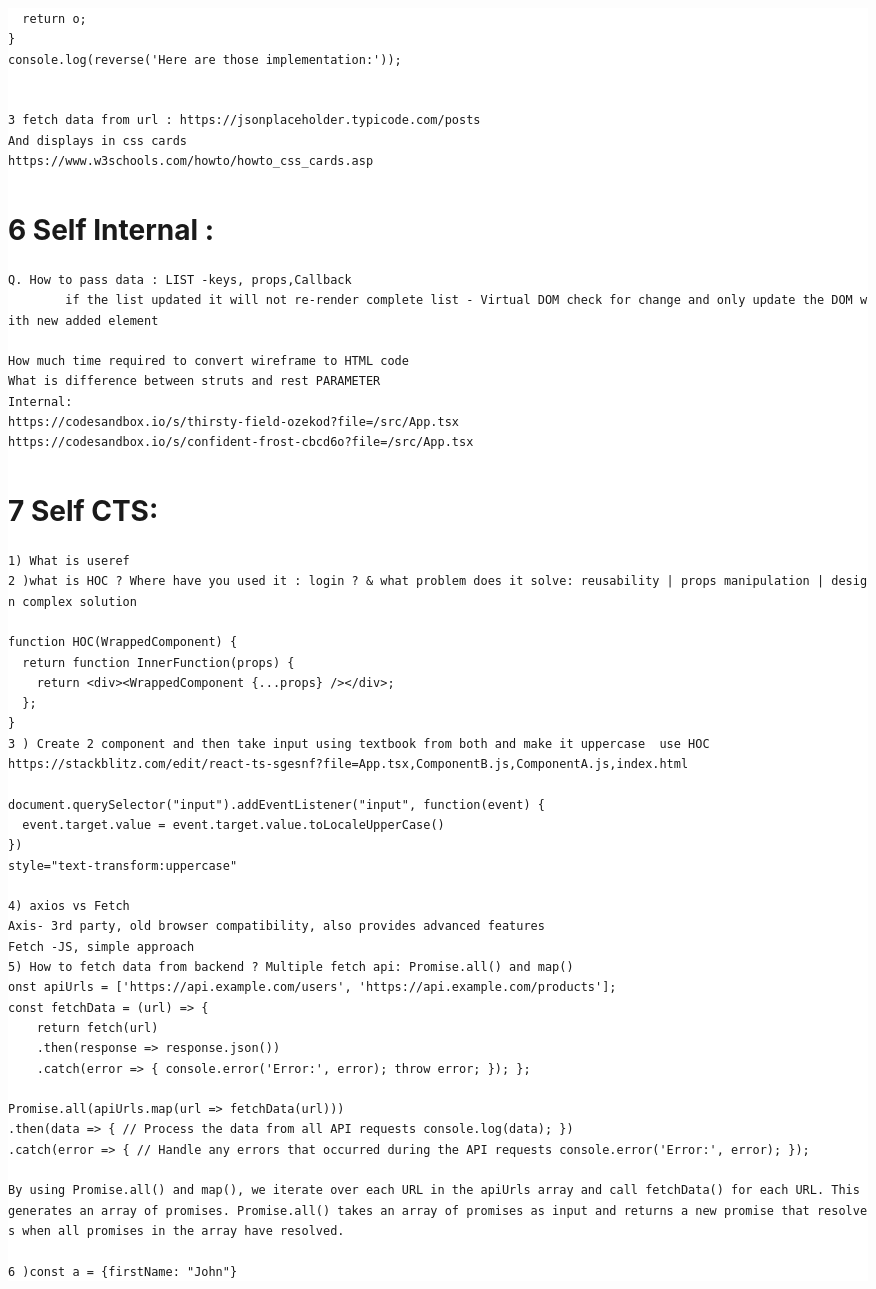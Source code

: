 ```
  return o;
}
console.log(reverse('Here are those implementation:'));


3 fetch data from url : https://jsonplaceholder.typicode.com/posts
And displays in css cards
https://www.w3schools.com/howto/howto_css_cards.asp
```

# 6 Self Internal :
```
Q. How to pass data : LIST -keys, props,Callback
		if the list updated it will not re-render complete list - Virtual DOM check for change and only update the DOM with new added element 
		
How much time required to convert wireframe to HTML code
What is difference between struts and rest PARAMETER
Internal: 
https://codesandbox.io/s/thirsty-field-ozekod?file=/src/App.tsx
https://codesandbox.io/s/confident-frost-cbcd6o?file=/src/App.tsx
```
# 7 Self CTS: 
```
1) What is useref
2 )what is HOC ? Where have you used it : login ? & what problem does it solve: reusability | props manipulation | design complex solution 

function HOC(WrappedComponent) {
  return function InnerFunction(props) {
    return <div><WrappedComponent {...props} /></div>;
  };
}
3 ) Create 2 component and then take input using textbook from both and make it uppercase  use HOC
https://stackblitz.com/edit/react-ts-sgesnf?file=App.tsx,ComponentB.js,ComponentA.js,index.html

document.querySelector("input").addEventListener("input", function(event) {
  event.target.value = event.target.value.toLocaleUpperCase()
})
style="text-transform:uppercase"

4) axios vs Fetch
Axis- 3rd party, old browser compatibility, also provides advanced features 
Fetch -JS, simple approach
5) How to fetch data from backend ? Multiple fetch api: Promise.all() and map()
onst apiUrls = ['https://api.example.com/users', 'https://api.example.com/products']; 
const fetchData = (url) => { 
	return fetch(url) 
	.then(response => response.json()) 
	.catch(error => { console.error('Error:', error); throw error; }); }; 

Promise.all(apiUrls.map(url => fetchData(url))) 
.then(data => { // Process the data from all API requests console.log(data); }) 
.catch(error => { // Handle any errors that occurred during the API requests console.error('Error:', error); });

By using Promise.all() and map(), we iterate over each URL in the apiUrls array and call fetchData() for each URL. This generates an array of promises. Promise.all() takes an array of promises as input and returns a new promise that resolves when all promises in the array have resolved.

6 )const a = {firstName: "John"}
```